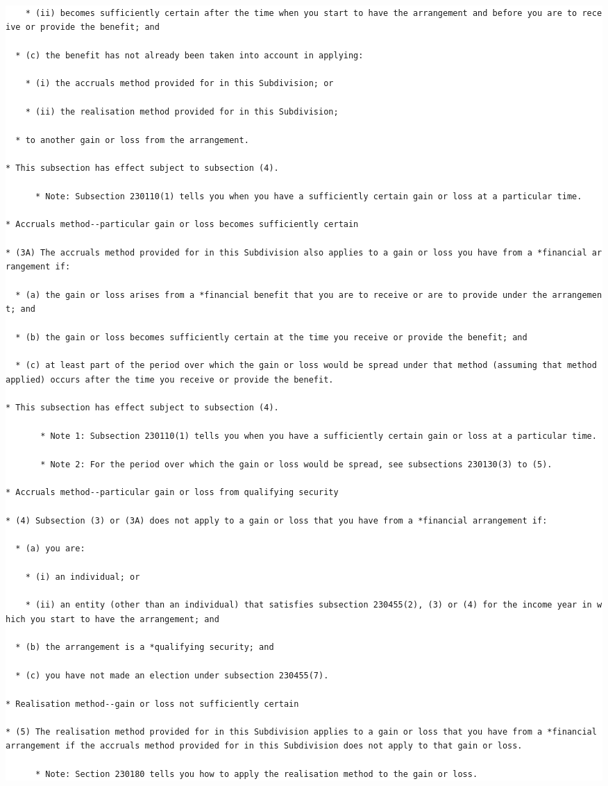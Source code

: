         * (ii) becomes sufficiently certain after the time when you start to have the arrangement and before you are to receive or provide the benefit; and

      * (c) the benefit has not already been taken into account in applying:

        * (i) the accruals method provided for in this Subdivision; or

        * (ii) the realisation method provided for in this Subdivision;

      * to another gain or loss from the arrangement.

    * This subsection has effect subject to subsection (4).

          * Note: Subsection 230110(1) tells you when you have a sufficiently certain gain or loss at a particular time.

    * Accruals method--particular gain or loss becomes sufficiently certain

    * (3A) The accruals method provided for in this Subdivision also applies to a gain or loss you have from a *financial arrangement if:

      * (a) the gain or loss arises from a *financial benefit that you are to receive or are to provide under the arrangement; and

      * (b) the gain or loss becomes sufficiently certain at the time you receive or provide the benefit; and

      * (c) at least part of the period over which the gain or loss would be spread under that method (assuming that method applied) occurs after the time you receive or provide the benefit.

    * This subsection has effect subject to subsection (4).

           * Note 1: Subsection 230110(1) tells you when you have a sufficiently certain gain or loss at a particular time.

           * Note 2: For the period over which the gain or loss would be spread, see subsections 230130(3) to (5).

    * Accruals method--particular gain or loss from qualifying security

    * (4) Subsection (3) or (3A) does not apply to a gain or loss that you have from a *financial arrangement if:

      * (a) you are:

        * (i) an individual; or

        * (ii) an entity (other than an individual) that satisfies subsection 230455(2), (3) or (4) for the income year in which you start to have the arrangement; and

      * (b) the arrangement is a *qualifying security; and

      * (c) you have not made an election under subsection 230455(7).

    * Realisation method--gain or loss not sufficiently certain

    * (5) The realisation method provided for in this Subdivision applies to a gain or loss that you have from a *financial arrangement if the accruals method provided for in this Subdivision does not apply to that gain or loss.

          * Note: Section 230180 tells you how to apply the realisation method to the gain or loss.
